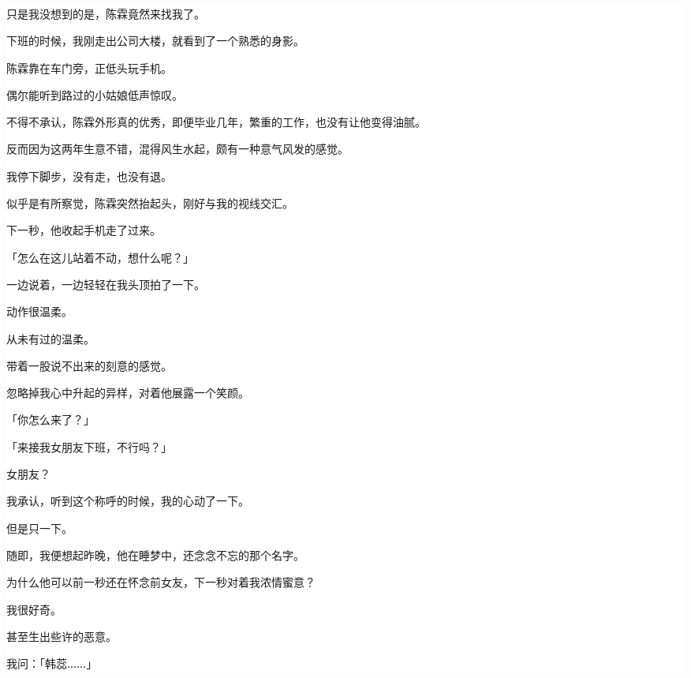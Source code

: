 只是我没想到的是，陈霖竟然来找我了。


下班的时候，我刚走出公司大楼，就看到了一个熟悉的身影。


陈霖靠在车门旁，正低头玩手机。


偶尔能听到路过的小姑娘低声惊叹。


不得不承认，陈霖外形真的优秀，即便毕业几年，繁重的工作，也没有让他变得油腻。


反而因为这两年生意不错，混得风生水起，颇有一种意气风发的感觉。


我停下脚步，没有走，也没有退。


似乎是有所察觉，陈霖突然抬起头，刚好与我的视线交汇。


下一秒，他收起手机走了过来。


「怎么在这儿站着不动，想什么呢？」


一边说着，一边轻轻在我头顶拍了一下。


动作很温柔。


从未有过的温柔。


带着一股说不出来的刻意的感觉。


忽略掉我心中升起的异样，对着他展露一个笑颜。


「你怎么来了？」


「来接我女朋友下班，不行吗？」


女朋友？


我承认，听到这个称呼的时候，我的心动了一下。


但是只一下。


随即，我便想起昨晚，他在睡梦中，还念念不忘的那个名字。


为什么他可以前一秒还在怀念前女友，下一秒对着我浓情蜜意？


我很好奇。


甚至生出些许的恶意。


我问：「韩蕊……」
